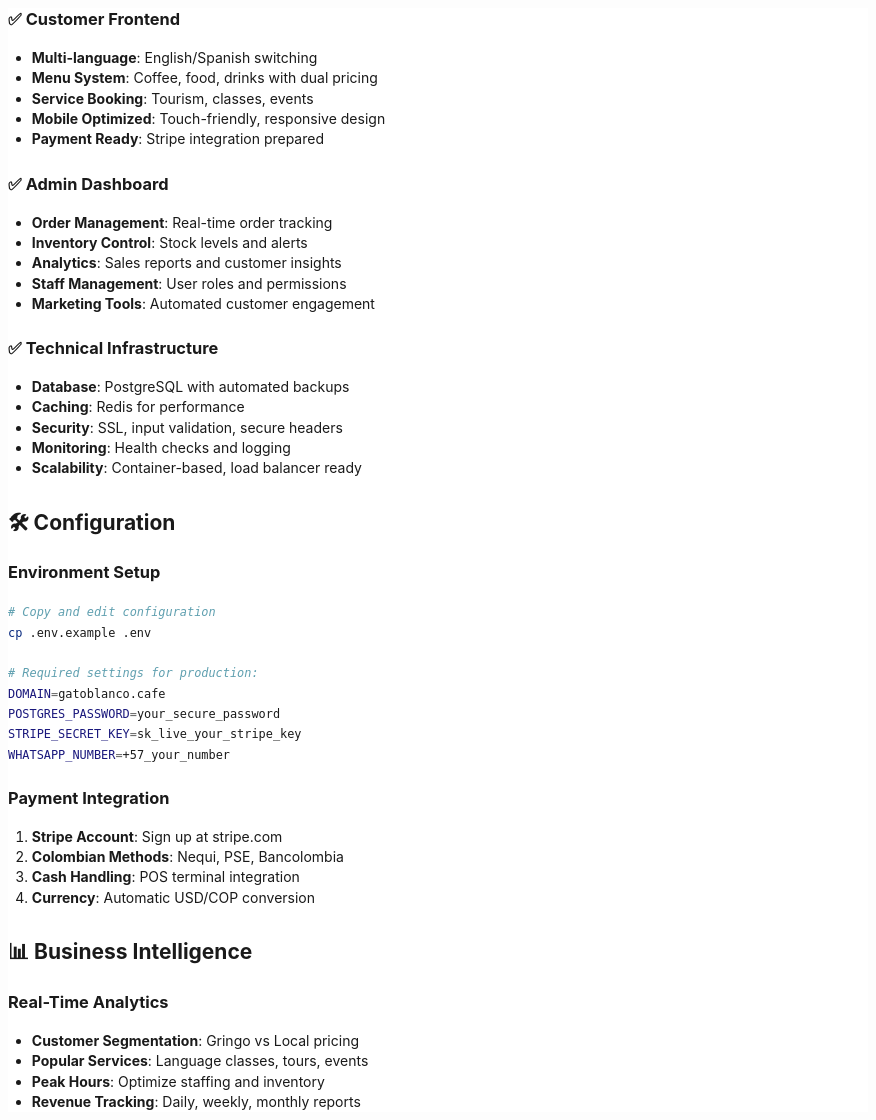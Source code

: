 ### ✅ Customer Frontend
- **Multi-language**: English/Spanish switching
- **Menu System**: Coffee, food, drinks with dual pricing
- **Service Booking**: Tourism, classes, events
- **Mobile Optimized**: Touch-friendly, responsive design
- **Payment Ready**: Stripe integration prepared

### ✅ Admin Dashboard
- **Order Management**: Real-time order tracking
- **Inventory Control**: Stock levels and alerts
- **Analytics**: Sales reports and customer insights
- **Staff Management**: User roles and permissions
- **Marketing Tools**: Automated customer engagement

### ✅ Technical Infrastructure
- **Database**: PostgreSQL with automated backups
- **Caching**: Redis for performance
- **Security**: SSL, input validation, secure headers
- **Monitoring**: Health checks and logging
- **Scalability**: Container-based, load balancer ready

## 🛠️ Configuration

### Environment Setup
```bash
# Copy and edit configuration
cp .env.example .env

# Required settings for production:
DOMAIN=gatoblanco.cafe
POSTGRES_PASSWORD=your_secure_password
STRIPE_SECRET_KEY=sk_live_your_stripe_key
WHATSAPP_NUMBER=+57_your_number
```

### Payment Integration
1. **Stripe Account**: Sign up at stripe.com
2. **Colombian Methods**: Nequi, PSE, Bancolombia
3. **Cash Handling**: POS terminal integration
4. **Currency**: Automatic USD/COP conversion

## 📊 Business Intelligence

### Real-Time Analytics
- **Customer Segmentation**: Gringo vs Local pricing
- **Popular Services**: Language classes, tours, events
- **Peak Hours**: Optimize staffing and inventory
- **Revenue Tracking**: Daily, weekly, monthly reports
